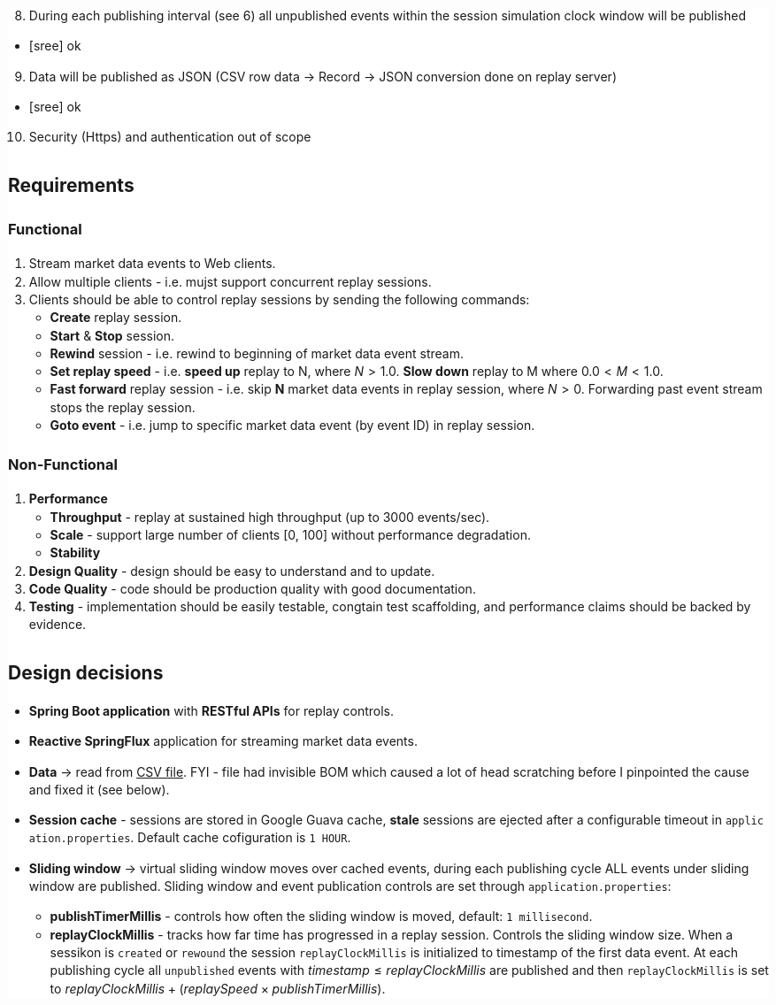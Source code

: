 8. During each publishing interval (see 6) all unpublished events within the session simulation clock window will be published
  - [sree] ok

9. Data will be published as JSON (CSV row data -> Record -> JSON conversion done on replay server)
  - [sree] ok

10. Security (Https) and authentication out of scope

## Requirements

### Functional

1. Stream market data events to Web clients.
2. Allow multiple clients - i.e. mujst support concurrent replay sessions.
3. Clients should be able to control replay sessions by sending the following commands:
    - **Create** replay session.
    - **Start** & **Stop** session.
    - **Rewind** session - i.e. rewind to beginning of market data event stream.
    - **Set replay speed** - i.e. **speed up** replay to N, where $N \gt 1.0$. **Slow down** replay to M where $0.0 \lt M \lt 1.0$.
    - **Fast forward** replay session - i.e. skip **N** market data events in replay session, where $N \gt 0$. Forwarding past event stream stops the replay session.
    - **Goto event** - i.e. jump to specific market data event (by event ID) in replay session.

### Non-Functional

1. **Performance**
    - **Throughput** -  replay at sustained high throughput (up to 3000 events/sec).
    - **Scale** - support large number of clients [0, 100] without performance degradation.
   - **Stability**
2. **Design Quality** - design should be easy to understand and to update.
3. **Code Quality** - code should be production quality with good documentation.
4. **Testing** - implementation should be easily testable, congtain test scaffolding, and performance claims should be backed by evidence.

## Design decisions

- **Spring Boot application** with **RESTful APIs** for replay controls.
- **Reactive SpringFlux** application for streaming market data events.
- **Data** -> read from [CSV file](https://github.com/himalayahall/demo/blob/9f346eac082b2ba9300041759bce3413532ba7fa/src/main/resources/marketdata-for-coding-challenge.csv). FYI - file had invisible BOM which caused a lot of head scratching before I pinpointed the cause and fixed it (see below).
- **Session cache** - sessions are stored in Google Guava cache, **stale** sessions are ejected after a configurable timeout in `application.properties`. Default cache cofiguration is `1 HOUR`.
- **Sliding window** -> virtual sliding window moves over cached events, during each publishing cycle ALL events under sliding window are published. Sliding window and event publication controls are set through `application.properties`:

    - **publishTimerMillis** -  controls how often the sliding window is moved, default: `1 millisecond`.
    - **replayClockMillis** - tracks how far time has progressed in a replay session. Controls the sliding window size. When a sessikon is `created` or `rewound` the session `replayClockMillis` is initialized to timestamp of the first data event. At each publishing cycle all `unpublished` events with $timestamp \leq replayClockMillis$ are published and then `replayClockMillis` is set to $replayClockMillis + (replaySpeed \times publishTimerMillis$).
